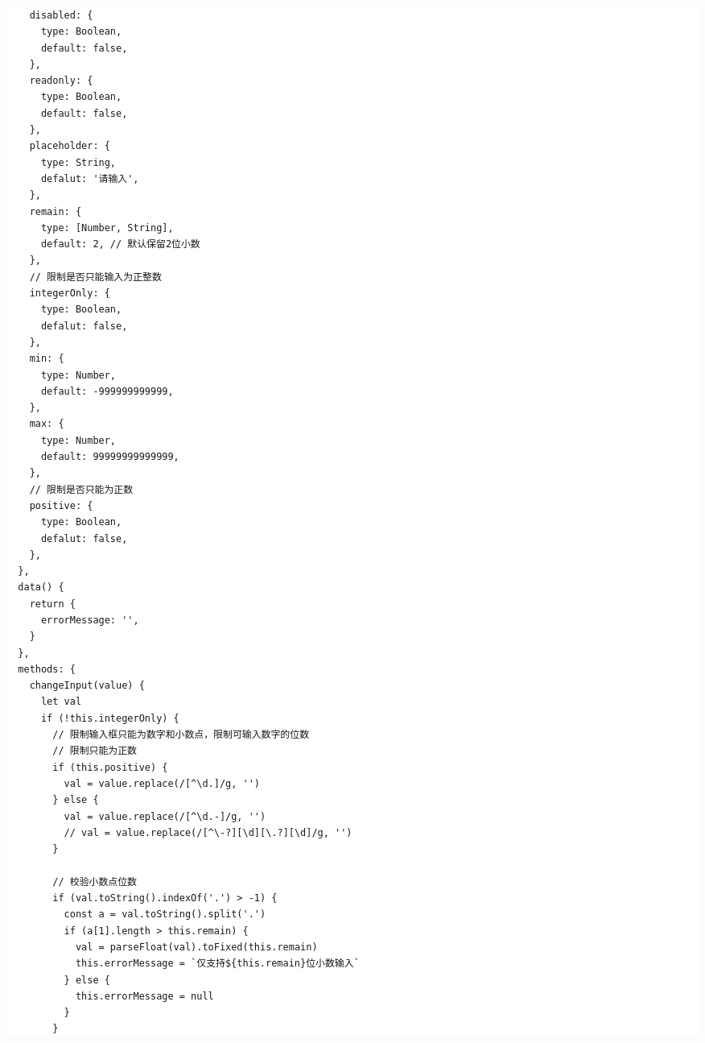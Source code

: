```
    disabled: {
      type: Boolean,
      default: false,
    },
    readonly: {
      type: Boolean,
      default: false,
    },
    placeholder: {
      type: String,
      defalut: '请输入',
    },
    remain: {
      type: [Number, String],
      default: 2, // 默认保留2位小数
    },
    // 限制是否只能输入为正整数
    integerOnly: {
      type: Boolean,
      defalut: false,
    },
    min: {
      type: Number,
      default: -999999999999,
    },
    max: {
      type: Number,
      default: 99999999999999,
    },
    // 限制是否只能为正数
    positive: {
      type: Boolean,
      defalut: false,
    },
  },
  data() {
    return {
      errorMessage: '',
    }
  },
  methods: {
    changeInput(value) {
      let val
      if (!this.integerOnly) {
        // 限制输入框只能为数字和小数点，限制可输入数字的位数
        // 限制只能为正数
        if (this.positive) {
          val = value.replace(/[^\d.]/g, '')
        } else {
          val = value.replace(/[^\d.-]/g, '')
          // val = value.replace(/[^\-?][\d][\.?][\d]/g, '')
        }

        // 校验小数点位数
        if (val.toString().indexOf('.') > -1) {
          const a = val.toString().split('.')
          if (a[1].length > this.remain) {
            val = parseFloat(val).toFixed(this.remain)
            this.errorMessage = `仅支持${this.remain}位小数输入`
          } else {
            this.errorMessage = null
          }
        }
```